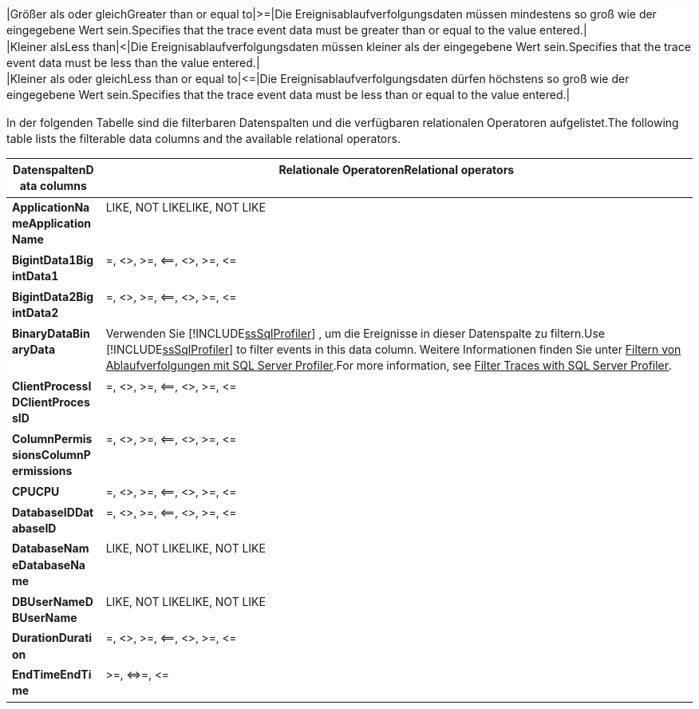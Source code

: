 |<span data-ttu-id="2f842-149">Größer als oder gleich</span><span class="sxs-lookup"><span data-stu-id="2f842-149">Greater than or equal to</span></span>|>=|<span data-ttu-id="2f842-150">Die Ereignisablaufverfolgungsdaten müssen mindestens so groß wie der eingegebene Wert sein.</span><span class="sxs-lookup"><span data-stu-id="2f842-150">Specifies that the trace event data must be greater than or equal to the value entered.</span></span>|  
|<span data-ttu-id="2f842-151">Kleiner als</span><span class="sxs-lookup"><span data-stu-id="2f842-151">Less than</span></span>|<|<span data-ttu-id="2f842-152">Die Ereignisablaufverfolgungsdaten müssen kleiner als der eingegebene Wert sein.</span><span class="sxs-lookup"><span data-stu-id="2f842-152">Specifies that the trace event data must be less than the value entered.</span></span>|  
|<span data-ttu-id="2f842-153">Kleiner als oder gleich</span><span class="sxs-lookup"><span data-stu-id="2f842-153">Less than or equal to</span></span>|<=|<span data-ttu-id="2f842-154">Die Ereignisablaufverfolgungsdaten dürfen höchstens so groß wie der eingegebene Wert sein.</span><span class="sxs-lookup"><span data-stu-id="2f842-154">Specifies that the trace event data must be less than or equal to the value entered.</span></span>|  
  
 <span data-ttu-id="2f842-155">In der folgenden Tabelle sind die filterbaren Datenspalten und die verfügbaren relationalen Operatoren aufgelistet.</span><span class="sxs-lookup"><span data-stu-id="2f842-155">The following table lists the filterable data columns and the available relational operators.</span></span>  
  
|<span data-ttu-id="2f842-156">Datenspalten</span><span class="sxs-lookup"><span data-stu-id="2f842-156">Data columns</span></span>|<span data-ttu-id="2f842-157">Relationale Operatoren</span><span class="sxs-lookup"><span data-stu-id="2f842-157">Relational operators</span></span>|  
|------------------|--------------------------|  
|<span data-ttu-id="2f842-158">**ApplicationName**</span><span class="sxs-lookup"><span data-stu-id="2f842-158">**ApplicationName**</span></span>|<span data-ttu-id="2f842-159">LIKE, NOT LIKE</span><span class="sxs-lookup"><span data-stu-id="2f842-159">LIKE, NOT LIKE</span></span>|  
|<span data-ttu-id="2f842-160">**BigintData1**</span><span class="sxs-lookup"><span data-stu-id="2f842-160">**BigintData1**</span></span>|<span data-ttu-id="2f842-161">=, <>, >=, <=</span><span class="sxs-lookup"><span data-stu-id="2f842-161">=, <>, >=, <=</span></span>|  
|<span data-ttu-id="2f842-162">**BigintData2**</span><span class="sxs-lookup"><span data-stu-id="2f842-162">**BigintData2**</span></span>|<span data-ttu-id="2f842-163">=, <>, >=, <=</span><span class="sxs-lookup"><span data-stu-id="2f842-163">=, <>, >=, <=</span></span>|  
|<span data-ttu-id="2f842-164">**BinaryData**</span><span class="sxs-lookup"><span data-stu-id="2f842-164">**BinaryData**</span></span>|<span data-ttu-id="2f842-165">Verwenden Sie [!INCLUDE[ssSqlProfiler](../../includes/sssqlprofiler-md.md)] , um die Ereignisse in dieser Datenspalte zu filtern.</span><span class="sxs-lookup"><span data-stu-id="2f842-165">Use [!INCLUDE[ssSqlProfiler](../../includes/sssqlprofiler-md.md)] to filter events in this data column.</span></span> <span data-ttu-id="2f842-166">Weitere Informationen finden Sie unter [Filtern von Ablaufverfolgungen mit SQL Server Profiler](../../tools/sql-server-profiler/filter-traces-with-sql-server-profiler.md).</span><span class="sxs-lookup"><span data-stu-id="2f842-166">For more information, see [Filter Traces with SQL Server Profiler](../../tools/sql-server-profiler/filter-traces-with-sql-server-profiler.md).</span></span>|  
|<span data-ttu-id="2f842-167">**ClientProcessID**</span><span class="sxs-lookup"><span data-stu-id="2f842-167">**ClientProcessID**</span></span>|<span data-ttu-id="2f842-168">=, <>, >=, <=</span><span class="sxs-lookup"><span data-stu-id="2f842-168">=, <>, >=, <=</span></span>|  
|<span data-ttu-id="2f842-169">**ColumnPermissions**</span><span class="sxs-lookup"><span data-stu-id="2f842-169">**ColumnPermissions**</span></span>|<span data-ttu-id="2f842-170">=, <>, >=, <=</span><span class="sxs-lookup"><span data-stu-id="2f842-170">=, <>, >=, <=</span></span>|  
|<span data-ttu-id="2f842-171">**CPU**</span><span class="sxs-lookup"><span data-stu-id="2f842-171">**CPU**</span></span>|<span data-ttu-id="2f842-172">=, <>, >=, <=</span><span class="sxs-lookup"><span data-stu-id="2f842-172">=, <>, >=, <=</span></span>|  
|<span data-ttu-id="2f842-173">**DatabaseID**</span><span class="sxs-lookup"><span data-stu-id="2f842-173">**DatabaseID**</span></span>|<span data-ttu-id="2f842-174">=, <>, >=, <=</span><span class="sxs-lookup"><span data-stu-id="2f842-174">=, <>, >=, <=</span></span>|  
|<span data-ttu-id="2f842-175">**DatabaseName**</span><span class="sxs-lookup"><span data-stu-id="2f842-175">**DatabaseName**</span></span>|<span data-ttu-id="2f842-176">LIKE, NOT LIKE</span><span class="sxs-lookup"><span data-stu-id="2f842-176">LIKE, NOT LIKE</span></span>|  
|<span data-ttu-id="2f842-177">**DBUserName**</span><span class="sxs-lookup"><span data-stu-id="2f842-177">**DBUserName**</span></span>|<span data-ttu-id="2f842-178">LIKE, NOT LIKE</span><span class="sxs-lookup"><span data-stu-id="2f842-178">LIKE, NOT LIKE</span></span>|  
|<span data-ttu-id="2f842-179">**Duration**</span><span class="sxs-lookup"><span data-stu-id="2f842-179">**Duration**</span></span>|<span data-ttu-id="2f842-180">=, <>, >=, \<=</span><span class="sxs-lookup"><span data-stu-id="2f842-180">=, <>, >=, \<=</span></span>|  
|<span data-ttu-id="2f842-181">**EndTime**</span><span class="sxs-lookup"><span data-stu-id="2f842-181">**EndTime**</span></span>|<span data-ttu-id="2f842-182">>=, <=</span><span class="sxs-lookup"><span data-stu-id="2f842-182">>=, <=</span></span>|  